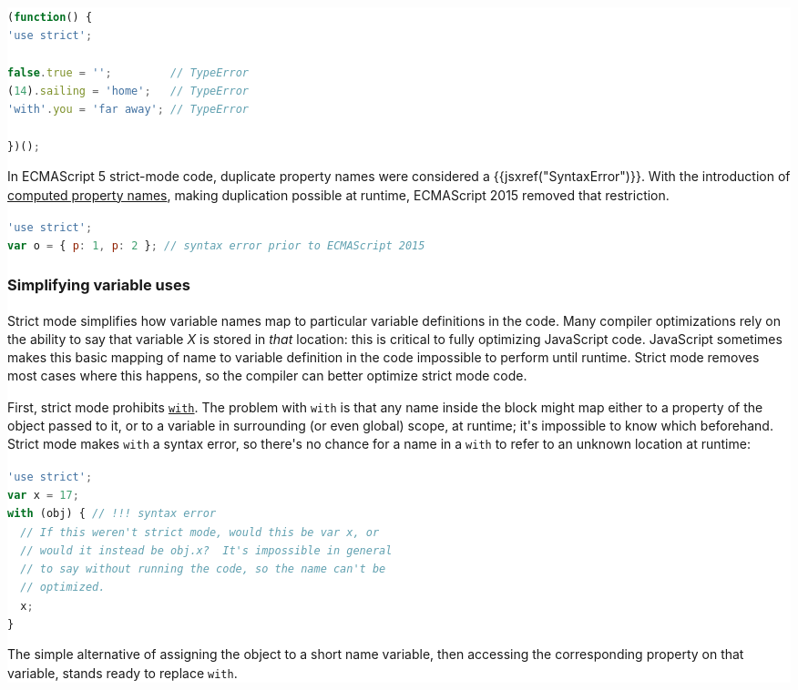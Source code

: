 ```js
(function() {
'use strict';

false.true = '';         // TypeError
(14).sailing = 'home';   // TypeError
'with'.you = 'far away'; // TypeError

})();
```

In ECMAScript 5 strict-mode code, duplicate property names were considered a
{{jsxref("SyntaxError")}}. With the introduction of
[computed property names](/en-US/docs/Web/JavaScript/Reference/Operators/Object_initializer),
making duplication possible at runtime, ECMAScript 2015 removed that
restriction.

```js
'use strict';
var o = { p: 1, p: 2 }; // syntax error prior to ECMAScript 2015
```

### Simplifying variable uses

Strict mode simplifies how variable names map to particular variable definitions
in the code. Many compiler optimizations rely on the ability to say that
variable _X_ is stored in _that_ location: this is critical to fully optimizing
JavaScript code. JavaScript sometimes makes this basic mapping of name to
variable definition in the code impossible to perform until runtime. Strict mode
removes most cases where this happens, so the compiler can better optimize
strict mode code.

First, strict mode prohibits
[`with`](/en-US/docs/Web/JavaScript/Reference/Statements/with). The problem with
`with` is that any name inside the block might map either to a property of the
object passed to it, or to a variable in surrounding (or even global) scope, at
runtime; it's impossible to know which beforehand. Strict mode makes `with` a
syntax error, so there's no chance for a name in a `with` to refer to an unknown
location at runtime:

```js
'use strict';
var x = 17;
with (obj) { // !!! syntax error
  // If this weren't strict mode, would this be var x, or
  // would it instead be obj.x?  It's impossible in general
  // to say without running the code, so the name can't be
  // optimized.
  x;
}
```

The simple alternative of assigning the object to a short name variable, then
accessing the corresponding property on that variable, stands ready to replace
`with`.
